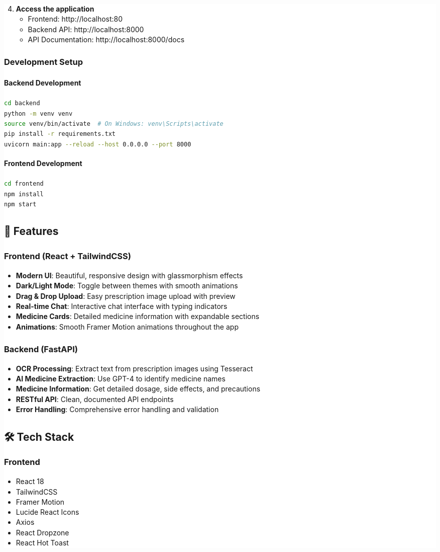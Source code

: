 4. **Access the application**
   - Frontend: http://localhost:80
   - Backend API: http://localhost:8000
   - API Documentation: http://localhost:8000/docs

### Development Setup

#### Backend Development
```bash
cd backend
python -m venv venv
source venv/bin/activate  # On Windows: venv\Scripts\activate
pip install -r requirements.txt
uvicorn main:app --reload --host 0.0.0.0 --port 8000
```

#### Frontend Development
```bash
cd frontend
npm install
npm start
```

## 🚀 Features

### Frontend (React + TailwindCSS)
- **Modern UI**: Beautiful, responsive design with glassmorphism effects
- **Dark/Light Mode**: Toggle between themes with smooth animations
- **Drag & Drop Upload**: Easy prescription image upload with preview
- **Real-time Chat**: Interactive chat interface with typing indicators
- **Medicine Cards**: Detailed medicine information with expandable sections
- **Animations**: Smooth Framer Motion animations throughout the app

### Backend (FastAPI)
- **OCR Processing**: Extract text from prescription images using Tesseract
- **AI Medicine Extraction**: Use GPT-4 to identify medicine names
- **Medicine Information**: Get detailed dosage, side effects, and precautions
- **RESTful API**: Clean, documented API endpoints
- **Error Handling**: Comprehensive error handling and validation

## 🛠️ Tech Stack

### Frontend
- React 18
- TailwindCSS
- Framer Motion
- Lucide React Icons
- Axios
- React Dropzone
- React Hot Toast
